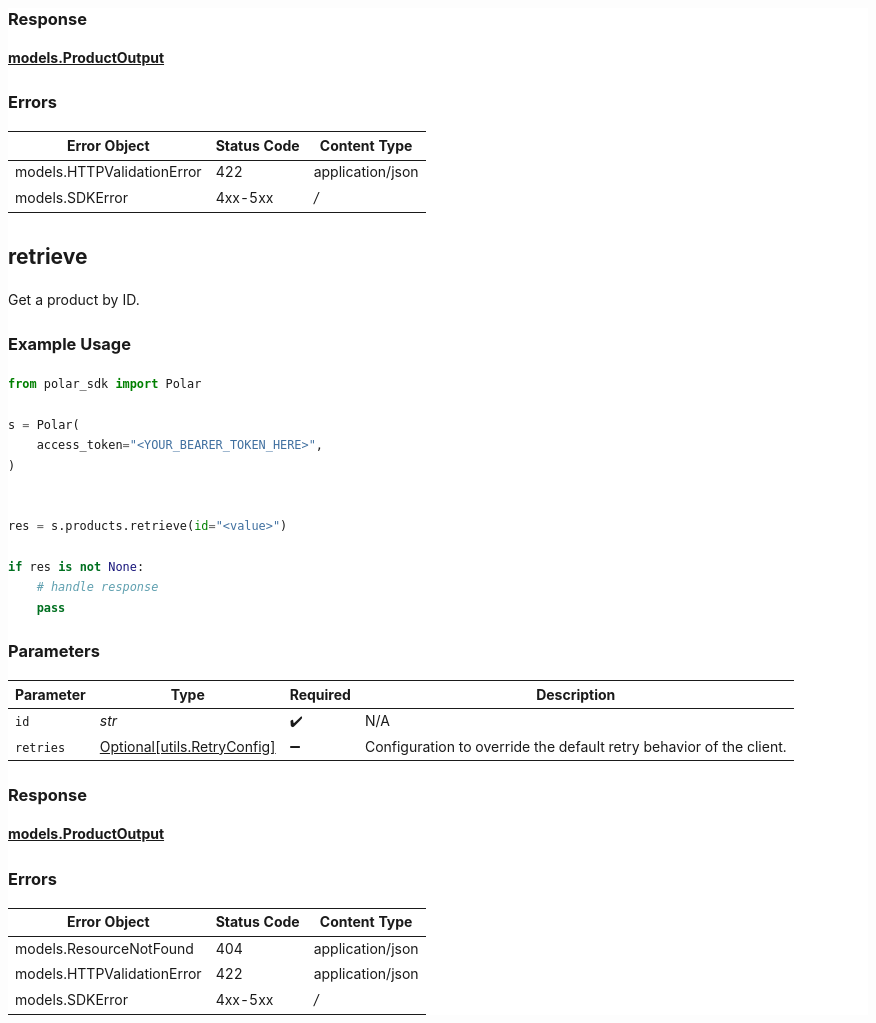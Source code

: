### Response

**[models.ProductOutput](../../models/productoutput.md)**

### Errors

| Error Object               | Status Code                | Content Type               |
| -------------------------- | -------------------------- | -------------------------- |
| models.HTTPValidationError | 422                        | application/json           |
| models.SDKError            | 4xx-5xx                    | */*                        |


## retrieve

Get a product by ID.

### Example Usage

```python
from polar_sdk import Polar

s = Polar(
    access_token="<YOUR_BEARER_TOKEN_HERE>",
)


res = s.products.retrieve(id="<value>")

if res is not None:
    # handle response
    pass

```

### Parameters

| Parameter                                                           | Type                                                                | Required                                                            | Description                                                         |
| ------------------------------------------------------------------- | ------------------------------------------------------------------- | ------------------------------------------------------------------- | ------------------------------------------------------------------- |
| `id`                                                                | *str*                                                               | :heavy_check_mark:                                                  | N/A                                                                 |
| `retries`                                                           | [Optional[utils.RetryConfig]](../../models/utils/retryconfig.md)    | :heavy_minus_sign:                                                  | Configuration to override the default retry behavior of the client. |

### Response

**[models.ProductOutput](../../models/productoutput.md)**

### Errors

| Error Object               | Status Code                | Content Type               |
| -------------------------- | -------------------------- | -------------------------- |
| models.ResourceNotFound    | 404                        | application/json           |
| models.HTTPValidationError | 422                        | application/json           |
| models.SDKError            | 4xx-5xx                    | */*                        |
